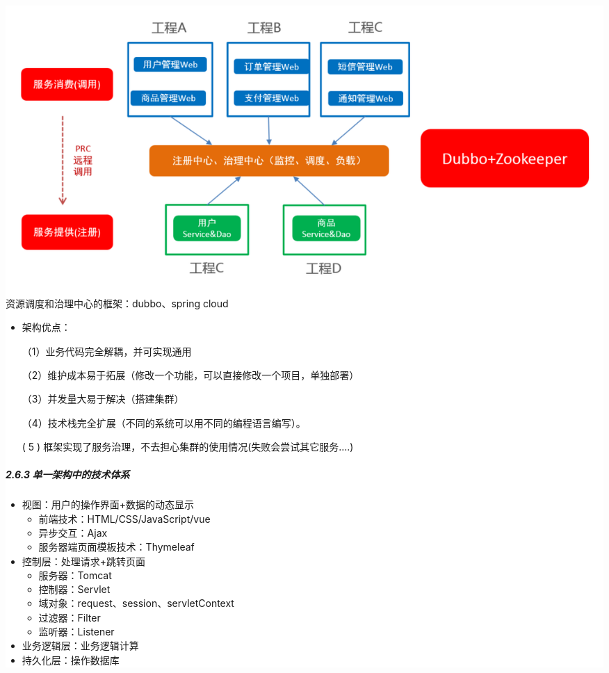 ![images](./images/img027.png)

资源调度和治理中心的框架：dubbo、spring cloud

- 架构优点：

  （1）业务代码完全解耦，并可实现通用

  （2）维护成本易于拓展（修改一个功能，可以直接修改一个项目，单独部署）

  （3）并发量大易于解决（搭建集群）

  （4）技术栈完全扩展（不同的系统可以用不同的编程语言编写）。

    ( 5 ) 框架实现了服务治理，不去担心集群的使用情况(失败会尝试其它服务....)

##### 2.6.3 单一架构中的技术体系

- 视图：用户的操作界面+数据的动态显示
  - 前端技术：HTML/CSS/JavaScript/vue
  - 异步交互：Ajax
  - 服务器端页面模板技术：Thymeleaf
- 控制层：处理请求+跳转页面
  - 服务器：Tomcat
  - 控制器：Servlet
  - 域对象：request、session、servletContext
  - 过滤器：Filter
  - 监听器：Listener
- 业务逻辑层：业务逻辑计算
- 持久化层：操作数据库
